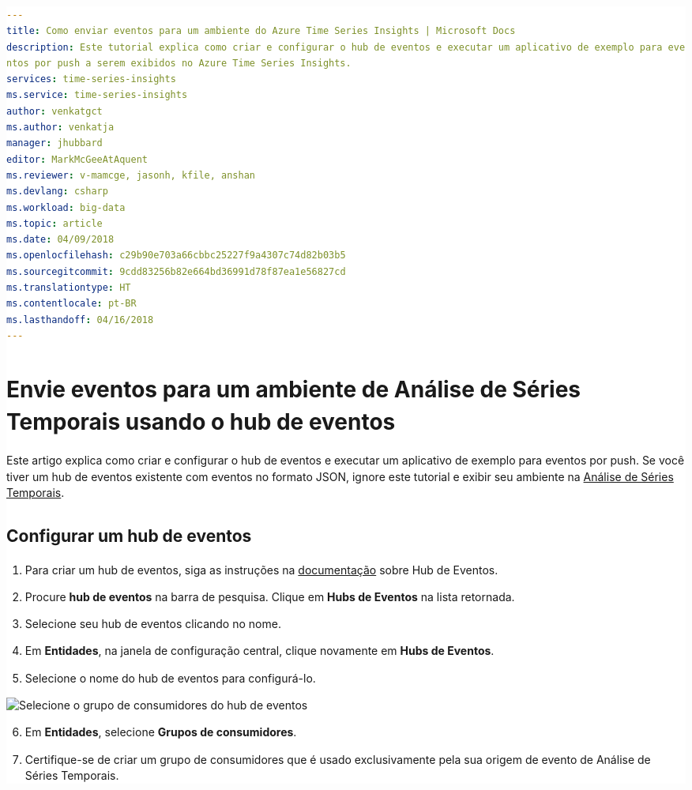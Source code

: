 ```yaml
---
title: Como enviar eventos para um ambiente do Azure Time Series Insights | Microsoft Docs
description: Este tutorial explica como criar e configurar o hub de eventos e executar um aplicativo de exemplo para eventos por push a serem exibidos no Azure Time Series Insights.
services: time-series-insights
ms.service: time-series-insights
author: venkatgct
ms.author: venkatja
manager: jhubbard
editor: MarkMcGeeAtAquent
ms.reviewer: v-mamcge, jasonh, kfile, anshan
ms.devlang: csharp
ms.workload: big-data
ms.topic: article
ms.date: 04/09/2018
ms.openlocfilehash: c29b90e703a66cbbc25227f9a4307c74d82b03b5
ms.sourcegitcommit: 9cdd83256b82e664bd36991d78f87ea1e56827cd
ms.translationtype: HT
ms.contentlocale: pt-BR
ms.lasthandoff: 04/16/2018
---
```

# <a name="send-events-to-a-time-series-insights-environment-using-event-hub"></a>Envie eventos para um ambiente de Análise de Séries Temporais usando o hub de eventos
Este artigo explica como criar e configurar o hub de eventos e executar um aplicativo de exemplo para eventos por push. Se você tiver um hub de eventos existente com eventos no formato JSON, ignore este tutorial e exibir seu ambiente na [Análise de Séries Temporais](https://insights.timeseries.azure.com).

## <a name="configure-an-event-hub"></a>Configurar um hub de eventos
1. Para criar um hub de eventos, siga as instruções na [documentação](../event-hubs/event-hubs-create.md) sobre Hub de Eventos.

2. Procure **hub de eventos** na barra de pesquisa. Clique em **Hubs de Eventos** na lista retornada.

3. Selecione seu hub de eventos clicando no nome.

4. Em **Entidades**, na janela de configuração central, clique novamente em **Hubs de Eventos**.

5. Selecione o nome do hub de eventos para configurá-lo.

  ![Selecione o grupo de consumidores do hub de eventos](media/send-events/consumer-group.png)

6. Em **Entidades**, selecione **Grupos de consumidores**.
 
7. Certifique-se de criar um grupo de consumidores que é usado exclusivamente pela sua origem de evento de Análise de Séries Temporais.
